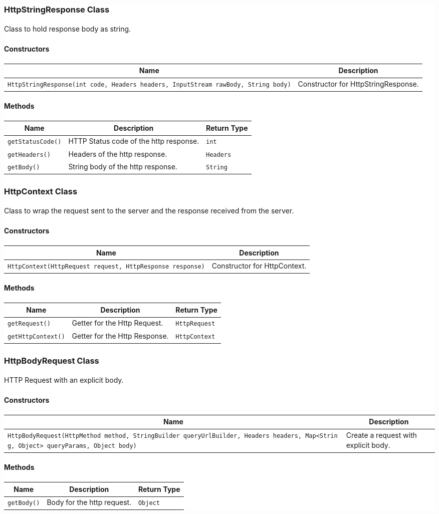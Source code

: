 ### HttpStringResponse Class

Class to hold response body as string.

#### Constructors

| Name | Description |
|  --- | --- |
| `HttpStringResponse(int code, Headers headers, InputStream rawBody, String body)` | Constructor for HttpStringResponse. |

#### Methods

| Name | Description | Return Type |
|  --- | --- | --- |
| `getStatusCode()` | HTTP Status code of the http response. | `int` |
| `getHeaders()` | Headers of the http response. | `Headers` |
| `getBody()` | String body of the http response. | `String` |

### HttpContext Class

Class to wrap the request sent to the server and the response received from the server.

#### Constructors

| Name | Description |
|  --- | --- |
| `HttpContext(HttpRequest request, HttpResponse response)` | Constructor for HttpContext. |

#### Methods

| Name | Description | Return Type |
|  --- | --- | --- |
| `getRequest()` | Getter for the Http Request. | `HttpRequest` |
| `getHttpContext()` | Getter for the Http Response. | `HttpContext` |

### HttpBodyRequest Class

HTTP Request with an explicit body.

#### Constructors

| Name | Description |
|  --- | --- |
| `HttpBodyRequest(HttpMethod method, StringBuilder queryUrlBuilder, Headers headers, Map<String, Object> queryParams, Object body)` | Create a request with explicit body. |

#### Methods

| Name | Description | Return Type |
|  --- | --- | --- |
| `getBody()` | Body for the http request. | `Object` |

